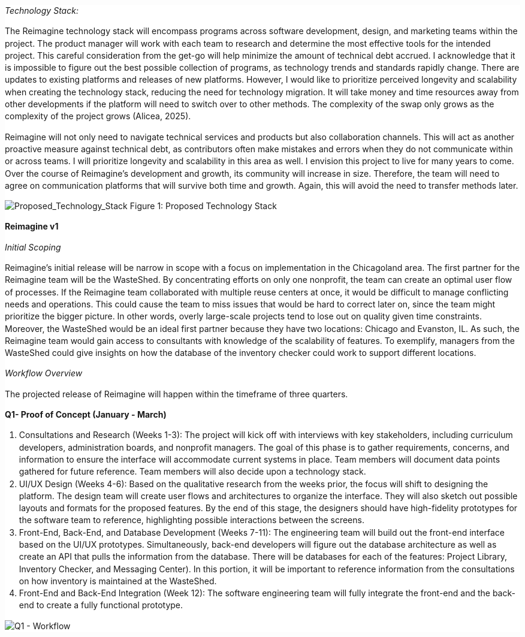 
*Technology Stack:*

The Reimagine technology stack will encompass programs across software development, design, and marketing teams within the project. The product manager will work with each team to research and determine the most effective tools for the intended project. This careful consideration from the get-go will help minimize the amount of technical debt accrued. I acknowledge that it is impossible to figure out the best possible collection of programs, as technology trends and standards rapidly change. There are updates to existing platforms and releases of new platforms. However, I would like to prioritize perceived longevity and scalability when creating the technology stack, reducing the need for technology migration. It will take money and time resources away from other developments if the platform will need to switch over to other methods. The complexity of the swap only grows as the complexity of the project grows (Alicea, 2025).

Reimagine will not only need to navigate technical services and products but also collaboration channels. This will act as another proactive measure against technical debt, as contributors often make mistakes and errors when they do not communicate within or across teams. I will prioritize longevity and scalability in this area as well. I envision this project to live for many years to come. Over the course of Reimagine’s development and growth, its community will increase in size. Therefore, the team will need to agree on communication platforms that will survive both time and growth. Again, this will avoid the need to transfer methods later.

<img width="2696" alt="Proposed_Technology_Stack" src="https://github.com/user-attachments/assets/1f8ef74a-96d7-4f46-a6f0-27b46919e817" />
Figure 1: Proposed Technology Stack


**Reimagine v1**

*Initial Scoping*

Reimagine’s initial release will be narrow in scope with a focus on implementation in the Chicagoland area. The first partner for the Reimagine team will be the WasteShed. By concentrating efforts on only one nonprofit, the team can create an optimal user flow of processes. If the Reimagine team collaborated with multiple reuse centers at once, it would be difficult to manage conflicting needs and operations. This could cause the team to miss issues that would be hard to correct later on, since the team might prioritize the bigger picture. In other words, overly large-scale projects tend to lose out on quality given time constraints. Moreover, the WasteShed would be an ideal first partner because they have two locations: Chicago and Evanston, IL. As such, the Reimagine team would gain access to consultants with knowledge of the scalability of features. To exemplify, managers from the WasteShed could give insights on how the database of the inventory checker could work to support different locations.

*Workflow Overview*

The projected release of Reimagine will happen within the timeframe of three quarters. 

**Q1- Proof of Concept (January - March)**
1) Consultations and Research (Weeks 1-3): The project will kick off with interviews with key stakeholders, including curriculum developers, administration boards, and nonprofit managers. The goal of this phase is to gather requirements, concerns, and information to ensure the interface will accommodate current systems in place. Team members will document data points gathered for future reference. Team members will also decide upon a technology stack.
2) UI/UX Design (Weeks 4-6): Based on the qualitative research from the weeks prior, the focus will shift to designing the platform. The design team will create user flows and architectures to organize the interface. They will also sketch out possible layouts and formats for the proposed features. By the end of this stage, the designers should have high-fidelity prototypes for the software team to reference, highlighting possible interactions between the screens.
3) Front-End, Back-End, and Database Development (Weeks 7-11): The engineering team will build out the front-end interface based on the UI/UX prototypes. Simultaneously, back-end developers will figure out the database architecture as well as create an API that pulls the information from the database. There will be databases for each of the features: Project Library, Inventory Checker, and Messaging Center). In this portion, it will be important to reference information from the consultations on how inventory is maintained at the WasteShed.
4) Front-End and Back-End Integration (Week 12): The software engineering team will fully integrate the front-end and the back-end to create a fully functional prototype.
<img width="540" alt="Q1 - Workflow" src="https://github.com/user-attachments/assets/93c0c71f-b720-41c3-8e8f-a51e872837ee" />
